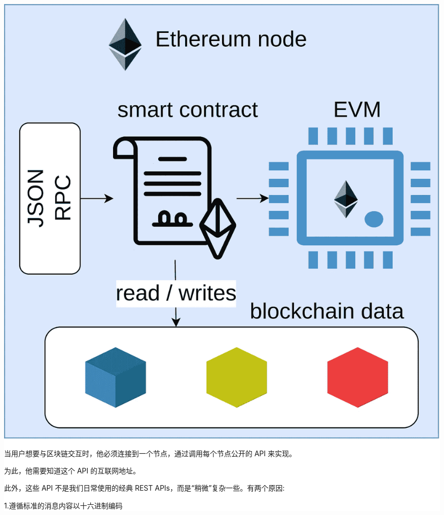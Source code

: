 ![](img/853fe52bd3e40eb6a681babcccd98677.png)

当用户想要与区块链交互时，他必须连接到一个节点，通过调用每个节点公开的 API 来实现。

为此，他需要知道这个 API 的互联网地址。

此外，这些 API 不是我们日常使用的经典 REST APIs，而是“稍微”复杂一些。有两个原因:

1.遵循标准的消息内容以十六进制编码
